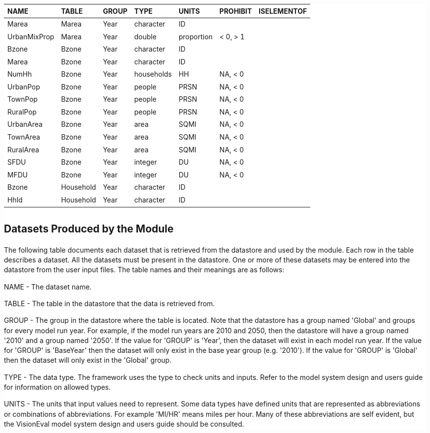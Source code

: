 |NAME         |TABLE     |GROUP |TYPE       |UNITS      |PROHIBIT |ISELEMENTOF |
|:------------|:---------|:-----|:----------|:----------|:--------|:-----------|
|Marea        |Marea     |Year  |character  |ID         |         |            |
|UrbanMixProp |Marea     |Year  |double     |proportion |< 0, > 1 |            |
|Bzone        |Bzone     |Year  |character  |ID         |         |            |
|Marea        |Bzone     |Year  |character  |ID         |         |            |
|NumHh        |Bzone     |Year  |households |HH         |NA, < 0  |            |
|UrbanPop     |Bzone     |Year  |people     |PRSN       |NA, < 0  |            |
|TownPop      |Bzone     |Year  |people     |PRSN       |NA, < 0  |            |
|RuralPop     |Bzone     |Year  |people     |PRSN       |NA, < 0  |            |
|UrbanArea    |Bzone     |Year  |area       |SQMI       |NA, < 0  |            |
|TownArea     |Bzone     |Year  |area       |SQMI       |NA, < 0  |            |
|RuralArea    |Bzone     |Year  |area       |SQMI       |NA, < 0  |            |
|SFDU         |Bzone     |Year  |integer    |DU         |NA, < 0  |            |
|MFDU         |Bzone     |Year  |integer    |DU         |NA, < 0  |            |
|Bzone        |Household |Year  |character  |ID         |         |            |
|HhId         |Household |Year  |character  |ID         |         |            |

## Datasets Produced by the Module
The following table documents each dataset that is retrieved from the datastore and used by the module. Each row in the table describes a dataset. All the datasets must be present in the datastore. One or more of these datasets may be entered into the datastore from the user input files. The table names and their meanings are as follows:

NAME - The dataset name.

TABLE - The table in the datastore that the data is retrieved from.

GROUP - The group in the datastore where the table is located. Note that the datastore has a group named 'Global' and groups for every model run year. For example, if the model run years are 2010 and 2050, then the datastore will have a group named '2010' and a group named '2050'. If the value for 'GROUP' is 'Year', then the dataset will exist in each model run year. If the value for 'GROUP' is 'BaseYear' then the dataset will only exist in the base year group (e.g. '2010'). If the value for 'GROUP' is 'Global' then the dataset will only exist in the 'Global' group.

TYPE - The data type. The framework uses the type to check units and inputs. Refer to the model system design and users guide for information on allowed types.

UNITS - The units that input values need to represent. Some data types have defined units that are represented as abbreviations or combinations of abbreviations. For example 'MI/HR' means miles per hour. Many of these abbreviations are self evident, but the VisionEval model system design and users guide should be consulted.
